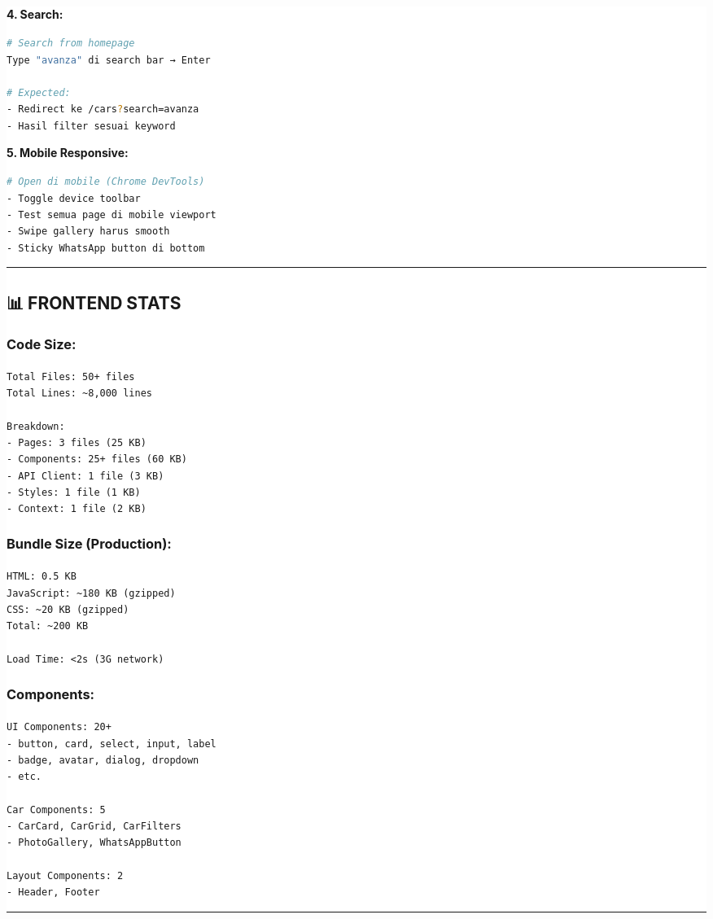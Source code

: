 **4. Search:**
```bash
# Search from homepage
Type "avanza" di search bar → Enter

# Expected:
- Redirect ke /cars?search=avanza
- Hasil filter sesuai keyword
```

**5. Mobile Responsive:**
```bash
# Open di mobile (Chrome DevTools)
- Toggle device toolbar
- Test semua page di mobile viewport
- Swipe gallery harus smooth
- Sticky WhatsApp button di bottom
```

---

## 📊 FRONTEND STATS

### **Code Size:**
```
Total Files: 50+ files
Total Lines: ~8,000 lines

Breakdown:
- Pages: 3 files (25 KB)
- Components: 25+ files (60 KB)
- API Client: 1 file (3 KB)
- Styles: 1 file (1 KB)
- Context: 1 file (2 KB)
```

### **Bundle Size (Production):**
```
HTML: 0.5 KB
JavaScript: ~180 KB (gzipped)
CSS: ~20 KB (gzipped)
Total: ~200 KB

Load Time: <2s (3G network)
```

### **Components:**
```
UI Components: 20+
- button, card, select, input, label
- badge, avatar, dialog, dropdown
- etc.

Car Components: 5
- CarCard, CarGrid, CarFilters
- PhotoGallery, WhatsAppButton

Layout Components: 2
- Header, Footer
```

---
